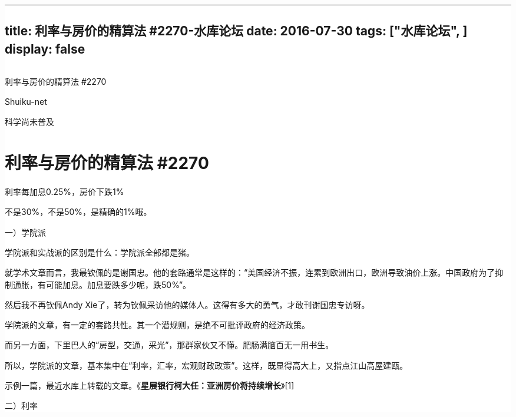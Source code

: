 
---
title:  利率与房价的精算法 #2270-水库论坛
date: 2016-07-30
tags: ["水库论坛", ]
display: false
---


## 



利率与房价的精算法 #2270




Shuiku-net




科学尚未普及


# 利率与房价的精算法 #2270

 

利率每加息0.25%，房价下跌1%

不是30%，不是50%，是精确的1%哦。

 

 

一）学院派

 

学院派和实战派的区别是什么：学院派全部都是猪。

 

就学术文章而言，我最钦佩的是谢国忠。他的套路通常是这样的：“美国经济不振，连累到欧洲出口，欧洲导致油价上涨。中国政府为了抑制通胀，有可能加息。加息要跌多少呢，跌50%”。

然后我不再钦佩Andy Xie了，转为钦佩采访他的媒体人。这得有多大的勇气，才敢刊谢国忠专访呀。

 

 

学院派的文章，有一定的套路共性。其一个潜规则，是绝不可批评政府的经济政策。

而另一方面，下里巴人的“房型，交通，采光”，那群家伙又不懂。肥肠满脑百无一用书生。

所以，学院派的文章，基本集中在“利率，汇率，宏观财政政策”。这样，既显得高大上，又指点江山高屋建瓯。

 

示例一篇，最近水库上转载的文章。《**星展银行柯大任：亚洲房价将持续增长**》[1]

 

 

二）利率

 